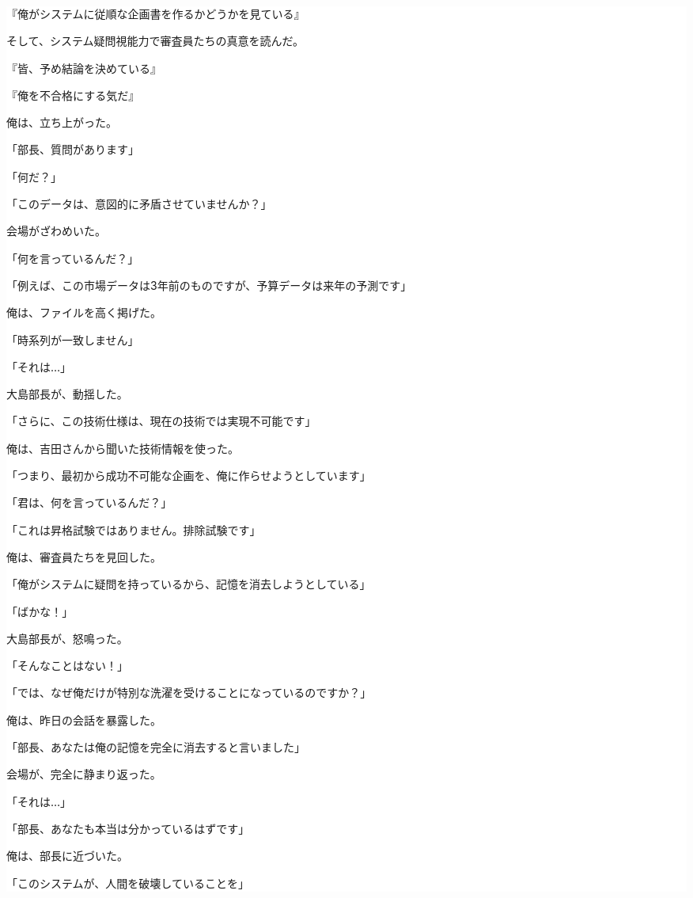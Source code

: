 『俺がシステムに従順な企画書を作るかどうかを見ている』

そして、システム疑問視能力で審査員たちの真意を読んだ。

『皆、予め結論を決めている』

『俺を不合格にする気だ』

俺は、立ち上がった。

「部長、質問があります」

「何だ？」

「このデータは、意図的に矛盾させていませんか？」

会場がざわめいた。

「何を言っているんだ？」

「例えば、この市場データは3年前のものですが、予算データは来年の予測です」

俺は、ファイルを高く掲げた。

「時系列が一致しません」

「それは…」

大島部長が、動揺した。

「さらに、この技術仕様は、現在の技術では実現不可能です」

俺は、吉田さんから聞いた技術情報を使った。

「つまり、最初から成功不可能な企画を、俺に作らせようとしています」

「君は、何を言っているんだ？」

「これは昇格試験ではありません。排除試験です」

俺は、審査員たちを見回した。

「俺がシステムに疑問を持っているから、記憶を消去しようとしている」

「ばかな！」

大島部長が、怒鳴った。

「そんなことはない！」

「では、なぜ俺だけが特別な洗濯を受けることになっているのですか？」

俺は、昨日の会話を暴露した。

「部長、あなたは俺の記憶を完全に消去すると言いました」

会場が、完全に静まり返った。

「それは…」

「部長、あなたも本当は分かっているはずです」

俺は、部長に近づいた。

「このシステムが、人間を破壊していることを」
